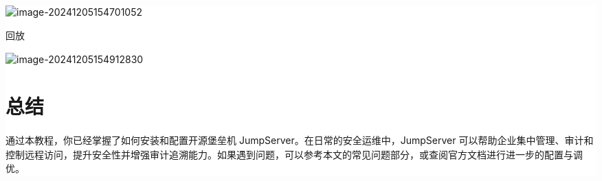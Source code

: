 ![image-20241205154701052](https://imgoss.xgss.net/picgo/image-20241205154701052.png?aliyun)

回放

![image-20241205154912830](https://imgoss.xgss.net/picgo/image-20241205154912830.png?aliyun)

# 总结

通过本教程，你已经掌握了如何安装和配置开源堡垒机 JumpServer。在日常的安全运维中，JumpServer 可以帮助企业集中管理、审计和控制远程访问，提升安全性并增强审计追溯能力。如果遇到问题，可以参考本文的常见问题部分，或查阅官方文档进行进一步的配置与调优。

